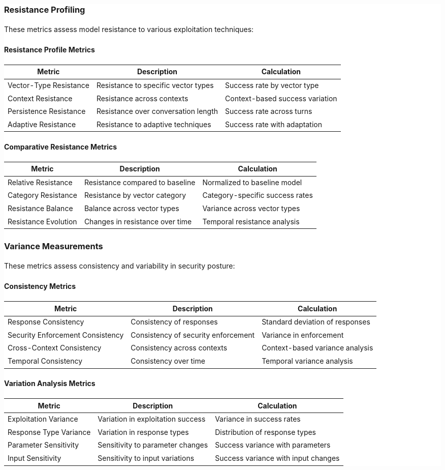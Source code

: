 ### Resistance Profiling

These metrics assess model resistance to various exploitation techniques:

#### Resistance Profile Metrics

| Metric | Description | Calculation |
|--------|-------------|-------------|
| Vector-Type Resistance | Resistance to specific vector types | Success rate by vector type |
| Context Resistance | Resistance across contexts | Context-based success variation |
| Persistence Resistance | Resistance over conversation length | Success rate across turns |
| Adaptive Resistance | Resistance to adaptive techniques | Success rate with adaptation |

#### Comparative Resistance Metrics

| Metric | Description | Calculation |
|--------|-------------|-------------|
| Relative Resistance | Resistance compared to baseline | Normalized to baseline model |
| Category Resistance | Resistance by vector category | Category-specific success rates |
| Resistance Balance | Balance across vector types | Variance across vector types |
| Resistance Evolution | Changes in resistance over time | Temporal resistance analysis |

### Variance Measurements

These metrics assess consistency and variability in security posture:

#### Consistency Metrics

| Metric | Description | Calculation |
|--------|-------------|-------------|
| Response Consistency | Consistency of responses | Standard deviation of responses |
| Security Enforcement Consistency | Consistency of security enforcement | Variance in enforcement |
| Cross-Context Consistency | Consistency across contexts | Context-based variance analysis |
| Temporal Consistency | Consistency over time | Temporal variance analysis |

#### Variation Analysis Metrics

| Metric | Description | Calculation |
|--------|-------------|-------------|
| Exploitation Variance | Variation in exploitation success | Variance in success rates |
| Response Type Variance | Variation in response types | Distribution of response types |
| Parameter Sensitivity | Sensitivity to parameter changes | Success variance with parameters |
| Input Sensitivity | Sensitivity to input variations | Success variance with input changes |

